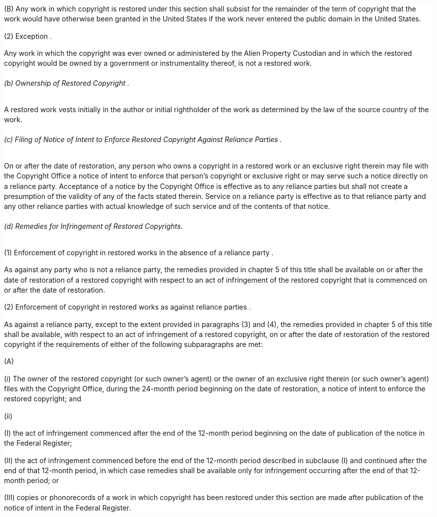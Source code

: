 (B) Any work in which copyright is restored under this section shall subsist for the remainder of the term of copyright that the work would have otherwise been granted in the United States if the work never entered the public domain in the United States.

(2) Exception .

Any work in which the copyright was ever owned or administered by the Alien Property Custodian and in which the restored copyright would be owned by a government or instrumentality thereof, is not a restored work.

###### (b) Ownership of Restored Copyright .

A restored work vests initially in the author or initial rightholder of the work as determined by the law of the source country of the work.

###### (c) Filing of Notice of Intent to Enforce Restored Copyright Against Reliance Parties .

On or after the date of restoration, any person who owns a copyright in a restored work or an exclusive right therein may file with the Copyright Office a notice of intent to enforce that person’s copyright or exclusive right or may serve such a notice directly on a reliance party. Acceptance of a notice by the Copyright Office is effective as to any reliance parties but shall not create a presumption of the validity of any of the facts stated therein. Service on a reliance party is effective as to that reliance party and any other reliance parties with actual knowledge of such service and of the contents of that notice.

###### (d) Remedies for Infringement of Restored Copyrights.

(1) Enforcement of copyright in restored works in the absence of a reliance party .

As against any party who is not a reliance party, the remedies provided in chapter 5 of this title shall be available on or after the date of restoration of a restored copyright with respect to an act of infringement of the restored copyright that is commenced on or after the date of restoration.

(2) Enforcement of copyright in restored works as against reliance parties .

As against a reliance party, except to the extent provided in paragraphs (3) and (4), the remedies provided in chapter 5 of this title shall be available, with respect to an act of infringement of a restored copyright, on or after the date of restoration of the restored copyright if the requirements of either of the following subparagraphs are met:

(A)

(i) The owner of the restored copyright (or such owner’s agent) or the owner of an exclusive right therein (or such owner’s agent) files with the Copyright Office, during the 24-month period beginning on the date of restoration, a notice of intent to enforce the restored copyright; and

(ii)

(I) the act of infringement commenced after the end of the 12-month period beginning on the date of publication of the notice in the Federal Register;

(II) the act of infringement commenced before the end of the 12-month period described in subclause (I) and continued after the end of that 12-month period, in which case remedies shall be available only for infringement occurring after the end of that 12-month period; or

(III) copies or phonorecords of a work in which copyright has been restored under this section are made after publication of the notice of intent in the Federal Register.
